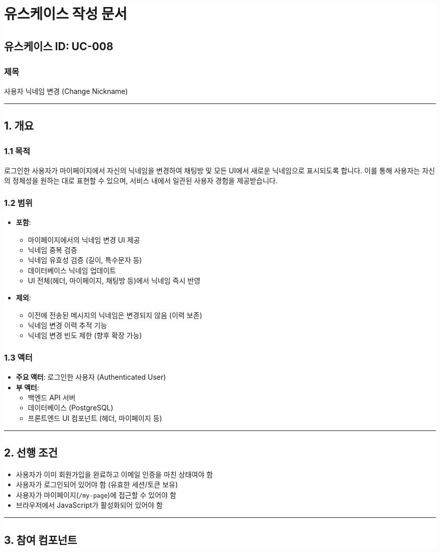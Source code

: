 # 유스케이스 작성 문서

## 유스케이스 ID: UC-008

### 제목
사용자 닉네임 변경 (Change Nickname)

---

## 1. 개요

### 1.1 목적
로그인한 사용자가 마이페이지에서 자신의 닉네임을 변경하여 채팅방 및 모든 UI에서 새로운 닉네임으로 표시되도록 합니다. 이를 통해 사용자는 자신의 정체성을 원하는 대로 표현할 수 있으며, 서비스 내에서 일관된 사용자 경험을 제공받습니다.

### 1.2 범위
- **포함**:
  - 마이페이지에서의 닉네임 변경 UI 제공
  - 닉네임 중복 검증
  - 닉네임 유효성 검증 (길이, 특수문자 등)
  - 데이터베이스 닉네임 업데이트
  - UI 전체(헤더, 마이페이지, 채팅방 등)에서 닉네임 즉시 반영

- **제외**:
  - 이전에 전송된 메시지의 닉네임은 변경되지 않음 (이력 보존)
  - 닉네임 변경 이력 추적 기능
  - 닉네임 변경 빈도 제한 (향후 확장 가능)

### 1.3 액터
- **주요 액터**: 로그인한 사용자 (Authenticated User)
- **부 액터**:
  - 백엔드 API 서버
  - 데이터베이스 (PostgreSQL)
  - 프론트엔드 UI 컴포넌트 (헤더, 마이페이지 등)

---

## 2. 선행 조건

- 사용자가 이미 회원가입을 완료하고 이메일 인증을 마친 상태여야 함
- 사용자가 로그인되어 있어야 함 (유효한 세션/토큰 보유)
- 사용자가 마이페이지(`/my-page`)에 접근할 수 있어야 함
- 브라우저에서 JavaScript가 활성화되어 있어야 함

---

## 3. 참여 컴포넌트
